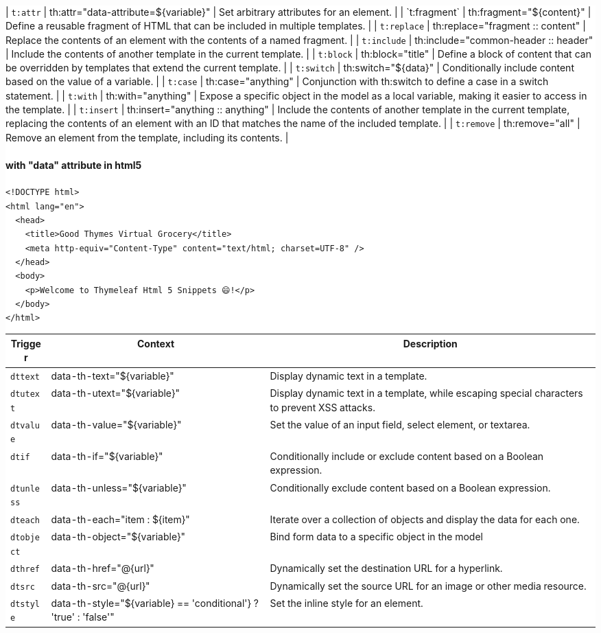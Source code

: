 | `t:attr`        | th:attr="data-attribute=${variable}"                              | Set arbitrary attributes for an element.                                                                                                                          |
| `t:fragment`    | th:fragment="${content}"                                          | Define a reusable fragment of HTML that can be included in multiple templates.                                                                                    |
| `t:replace`     | th:replace="fragment :: content"                                  | Replace the contents of an element with the contents of a named fragment.                                                                                         |
| `t:include`     | th:include="common-header :: header"                              | Include the contents of another template in the current template.                                                                                                 |
| `t:block`       | th:block="title"                                                  | Define a block of content that can be overridden by templates that extend the current template.                                                                   |
| `t:switch`      | th:switch="${data}"                                               | Conditionally include content based on the value of a variable.                                                                                                   |
| `t:case`        | th:case="anything"                                                | Conjunction with th:switch to define a case in a switch statement.                                                                                                |
| `t:with`        | th:with="anything"                                                | Expose a specific object in the model as a local variable, making it easier to access in the template.                                                            |
| `t:insert`      | th:insert="anything :: anything"                                  | Include the contents of another template in the current template, replacing the contents of an element with an ID that matches the name of the included template. |
| `t:remove`      | th:remove="all"                                                   | Remove an element from the template, including its contents.                                                                                                      |

#### **with **"data"** attribute in html5**

```thymeleaf initialization
<!DOCTYPE html>
<html lang="en">
  <head>
    <title>Good Thymes Virtual Grocery</title>
    <meta http-equiv="Content-Type" content="text/html; charset=UTF-8" />
  </head>
  <body>
    <p>Welcome to Thymeleaf Html 5 Snippets 😄!</p> 
  </body>
</html>
```


| Trigger         | Context                                                                | Description                                                                                                                                                       |
| ----------------- | ------------------------------------------------------------------------ | ------------------------------------------------------------------------------------------------------------------------------------------------------------------- |
| `dttext`        | data-th-text="${variable}"                                             | Display dynamic text in a template.                                                                                                                               |
| `dtutext`       | data-th-utext="${variable}"                                            | Display dynamic text in a template, while escaping special characters to prevent XSS attacks.                                                                     |
| `dtvalue`       | data-th-value="${variable}"                                            | Set the value of an input field, select element, or textarea.                                                                                                     |
| `dtif`          | data-th-if="${variable}"                                               | Conditionally include or exclude content based on a Boolean expression.                                                                                           |
| `dtunless`      | data-th-unless="${variable}"                                           | Conditionally exclude content based on a Boolean expression.                                                                                                      |
| `dteach`        | data-th-each="item : ${item}"                                          | Iterate over a collection of objects and display the data for each one.                                                                                           |
| `dtobject`      | data-th-object="${variable}"                                           | Bind form data to a specific object in the model                                                                                                                  |
| `dthref`        | data-th-href="@{url}"                                                  | Dynamically set the destination URL for a hyperlink.                                                                                                              |
| `dtsrc`         | data-th-src="@{url}"                                                   | Dynamically set the source URL for an image or other media resource.                                                                                              |
| `dtstyle`       | data-th-style="${variable} == 'conditional'} ? 'true' : 'false'"       | Set the inline style for an element.                                                                                                                              |